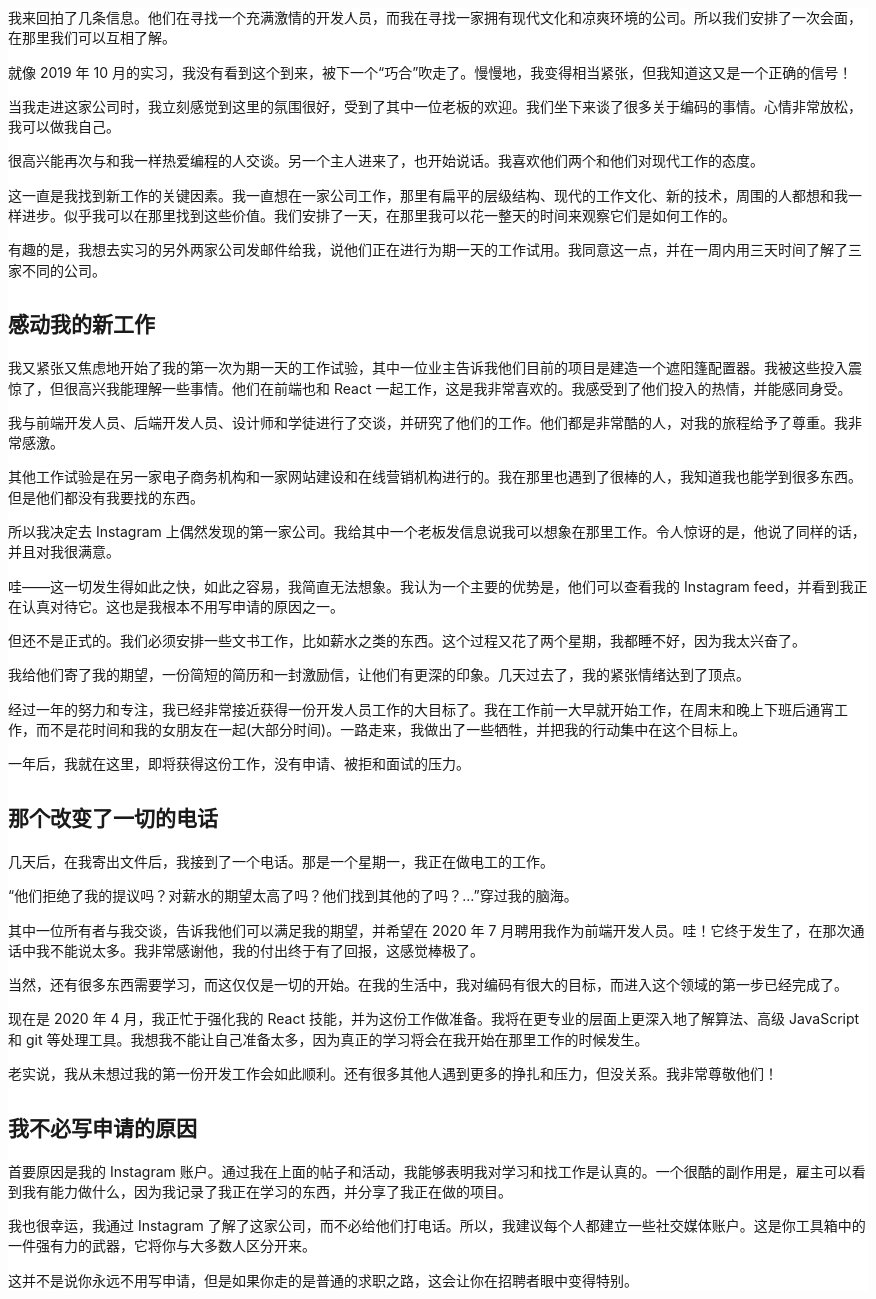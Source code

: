 我来回拍了几条信息。他们在寻找一个充满激情的开发人员，而我在寻找一家拥有现代文化和凉爽环境的公司。所以我们安排了一次会面，在那里我们可以互相了解。

就像 2019 年 10 月的实习，我没有看到这个到来，被下一个“巧合”吹走了。慢慢地，我变得相当紧张，但我知道这又是一个正确的信号！

当我走进这家公司时，我立刻感觉到这里的氛围很好，受到了其中一位老板的欢迎。我们坐下来谈了很多关于编码的事情。心情非常放松，我可以做我自己。

很高兴能再次与和我一样热爱编程的人交谈。另一个主人进来了，也开始说话。我喜欢他们两个和他们对现代工作的态度。

这一直是我找到新工作的关键因素。我一直想在一家公司工作，那里有扁平的层级结构、现代的工作文化、新的技术，周围的人都想和我一样进步。似乎我可以在那里找到这些价值。我们安排了一天，在那里我可以花一整天的时间来观察它们是如何工作的。

有趣的是，我想去实习的另外两家公司发邮件给我，说他们正在进行为期一天的工作试用。我同意这一点，并在一周内用三天时间了解了三家不同的公司。

## 感动我的新工作

我又紧张又焦虑地开始了我的第一次为期一天的工作试验，其中一位业主告诉我他们目前的项目是建造一个遮阳篷配置器。我被这些投入震惊了，但很高兴我能理解一些事情。他们在前端也和 React 一起工作，这是我非常喜欢的。我感受到了他们投入的热情，并能感同身受。

我与前端开发人员、后端开发人员、设计师和学徒进行了交谈，并研究了他们的工作。他们都是非常酷的人，对我的旅程给予了尊重。我非常感激。

其他工作试验是在另一家电子商务机构和一家网站建设和在线营销机构进行的。我在那里也遇到了很棒的人，我知道我也能学到很多东西。但是他们都没有我要找的东西。

所以我决定去 Instagram 上偶然发现的第一家公司。我给其中一个老板发信息说我可以想象在那里工作。令人惊讶的是，他说了同样的话，并且对我很满意。

哇——这一切发生得如此之快，如此之容易，我简直无法想象。我认为一个主要的优势是，他们可以查看我的 Instagram feed，并看到我正在认真对待它。这也是我根本不用写申请的原因之一。

但还不是正式的。我们必须安排一些文书工作，比如薪水之类的东西。这个过程又花了两个星期，我都睡不好，因为我太兴奋了。

我给他们寄了我的期望，一份简短的简历和一封激励信，让他们有更深的印象。几天过去了，我的紧张情绪达到了顶点。

经过一年的努力和专注，我已经非常接近获得一份开发人员工作的大目标了。我在工作前一大早就开始工作，在周末和晚上下班后通宵工作，而不是花时间和我的女朋友在一起(大部分时间)。一路走来，我做出了一些牺牲，并把我的行动集中在这个目标上。

一年后，我就在这里，即将获得这份工作，没有申请、被拒和面试的压力。

## 那个改变了一切的电话

几天后，在我寄出文件后，我接到了一个电话。那是一个星期一，我正在做电工的工作。

“他们拒绝了我的提议吗？对薪水的期望太高了吗？他们找到其他的了吗？…”穿过我的脑海。

其中一位所有者与我交谈，告诉我他们可以满足我的期望，并希望在 2020 年 7 月聘用我作为前端开发人员。哇！它终于发生了，在那次通话中我不能说太多。我非常感谢他，我的付出终于有了回报，这感觉棒极了。

当然，还有很多东西需要学习，而这仅仅是一切的开始。在我的生活中，我对编码有很大的目标，而进入这个领域的第一步已经完成了。

现在是 2020 年 4 月，我正忙于强化我的 React 技能，并为这份工作做准备。我将在更专业的层面上更深入地了解算法、高级 JavaScript 和 git 等处理工具。我想我不能让自己准备太多，因为真正的学习将会在我开始在那里工作的时候发生。

老实说，我从未想过我的第一份开发工作会如此顺利。还有很多其他人遇到更多的挣扎和压力，但没关系。我非常尊敬他们！

## 我不必写申请的原因

首要原因是我的 Instagram 账户。通过我在上面的帖子和活动，我能够表明我对学习和找工作是认真的。一个很酷的副作用是，雇主可以看到我有能力做什么，因为我记录了我正在学习的东西，并分享了我正在做的项目。

我也很幸运，我通过 Instagram 了解了这家公司，而不必给他们打电话。所以，我建议每个人都建立一些社交媒体账户。这是你工具箱中的一件强有力的武器，它将你与大多数人区分开来。

这并不是说你永远不用写申请，但是如果你走的是普通的求职之路，这会让你在招聘者眼中变得特别。
